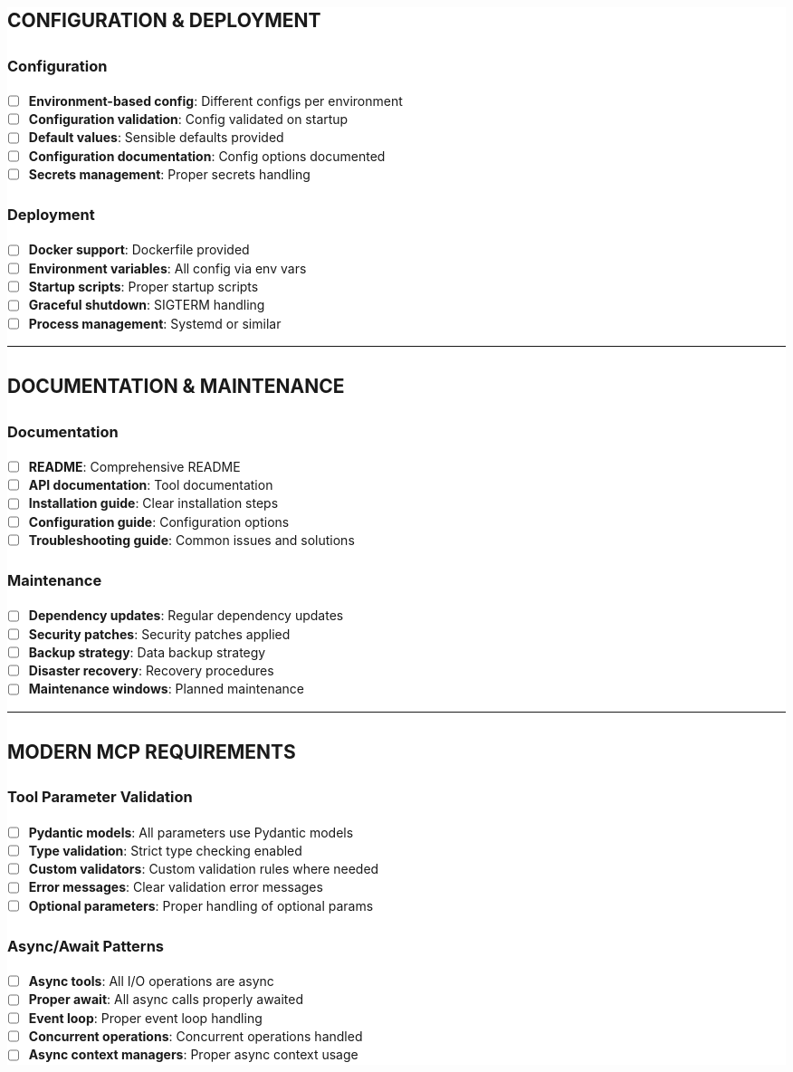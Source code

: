 
## CONFIGURATION & DEPLOYMENT

### Configuration
- [ ] **Environment-based config**: Different configs per environment
- [ ] **Configuration validation**: Config validated on startup
- [ ] **Default values**: Sensible defaults provided
- [ ] **Configuration documentation**: Config options documented
- [ ] **Secrets management**: Proper secrets handling

### Deployment
- [ ] **Docker support**: Dockerfile provided
- [ ] **Environment variables**: All config via env vars
- [ ] **Startup scripts**: Proper startup scripts
- [ ] **Graceful shutdown**: SIGTERM handling
- [ ] **Process management**: Systemd or similar

---

## DOCUMENTATION & MAINTENANCE

### Documentation
- [ ] **README**: Comprehensive README
- [ ] **API documentation**: Tool documentation
- [ ] **Installation guide**: Clear installation steps
- [ ] **Configuration guide**: Configuration options
- [ ] **Troubleshooting guide**: Common issues and solutions

### Maintenance
- [ ] **Dependency updates**: Regular dependency updates
- [ ] **Security patches**: Security patches applied
- [ ] **Backup strategy**: Data backup strategy
- [ ] **Disaster recovery**: Recovery procedures
- [ ] **Maintenance windows**: Planned maintenance

---

## MODERN MCP REQUIREMENTS

### Tool Parameter Validation
- [ ] **Pydantic models**: All parameters use Pydantic models
- [ ] **Type validation**: Strict type checking enabled
- [ ] **Custom validators**: Custom validation rules where needed
- [ ] **Error messages**: Clear validation error messages
- [ ] **Optional parameters**: Proper handling of optional params

### Async/Await Patterns
- [ ] **Async tools**: All I/O operations are async
- [ ] **Proper await**: All async calls properly awaited
- [ ] **Event loop**: Proper event loop handling
- [ ] **Concurrent operations**: Concurrent operations handled
- [ ] **Async context managers**: Proper async context usage
